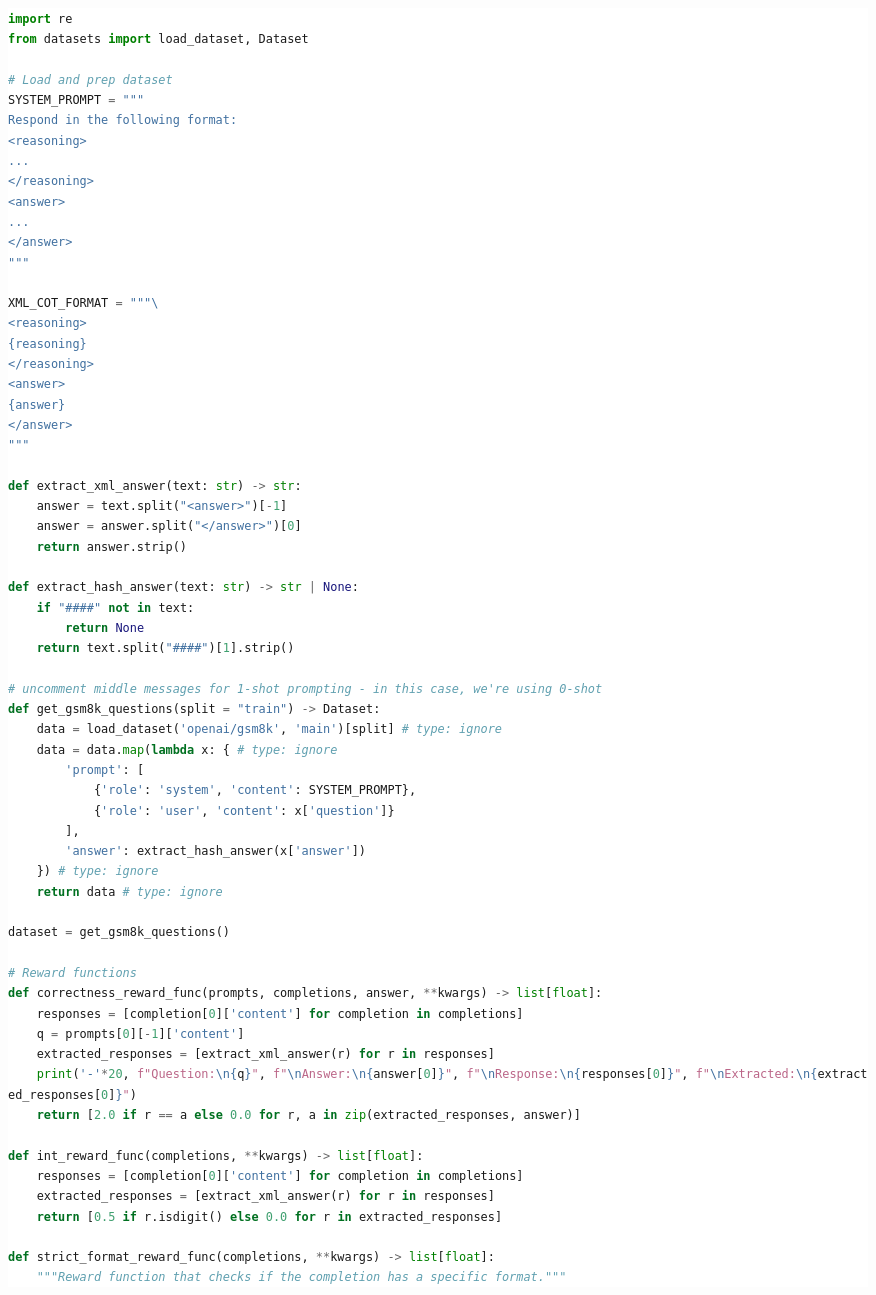 ```python
import re
from datasets import load_dataset, Dataset

# Load and prep dataset
SYSTEM_PROMPT = """
Respond in the following format:
<reasoning>
...
</reasoning>
<answer>
...
</answer>
"""

XML_COT_FORMAT = """\
<reasoning>
{reasoning}
</reasoning>
<answer>
{answer}
</answer>
"""

def extract_xml_answer(text: str) -> str:
    answer = text.split("<answer>")[-1]
    answer = answer.split("</answer>")[0]
    return answer.strip()

def extract_hash_answer(text: str) -> str | None:
    if "####" not in text:
        return None
    return text.split("####")[1].strip()

# uncomment middle messages for 1-shot prompting - in this case, we're using 0-shot
def get_gsm8k_questions(split = "train") -> Dataset:
    data = load_dataset('openai/gsm8k', 'main')[split] # type: ignore
    data = data.map(lambda x: { # type: ignore
        'prompt': [
            {'role': 'system', 'content': SYSTEM_PROMPT},
            {'role': 'user', 'content': x['question']}
        ],
        'answer': extract_hash_answer(x['answer'])
    }) # type: ignore
    return data # type: ignore

dataset = get_gsm8k_questions()

# Reward functions
def correctness_reward_func(prompts, completions, answer, **kwargs) -> list[float]:
    responses = [completion[0]['content'] for completion in completions]
    q = prompts[0][-1]['content']
    extracted_responses = [extract_xml_answer(r) for r in responses]
    print('-'*20, f"Question:\n{q}", f"\nAnswer:\n{answer[0]}", f"\nResponse:\n{responses[0]}", f"\nExtracted:\n{extracted_responses[0]}")
    return [2.0 if r == a else 0.0 for r, a in zip(extracted_responses, answer)]

def int_reward_func(completions, **kwargs) -> list[float]:
    responses = [completion[0]['content'] for completion in completions]
    extracted_responses = [extract_xml_answer(r) for r in responses]
    return [0.5 if r.isdigit() else 0.0 for r in extracted_responses]

def strict_format_reward_func(completions, **kwargs) -> list[float]:
    """Reward function that checks if the completion has a specific format."""
```